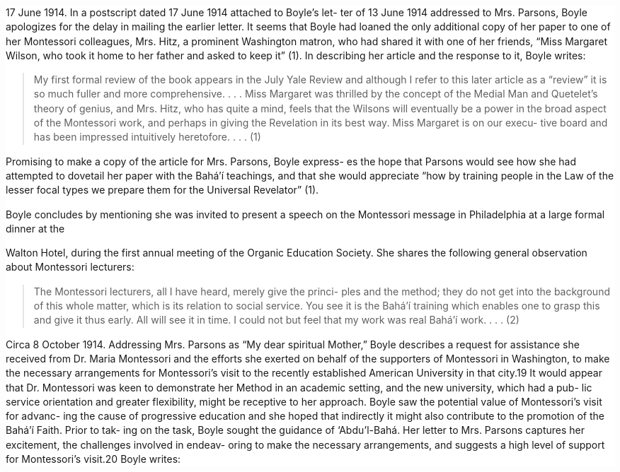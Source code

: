 17 June 1914. In a postscript dated 17 June 1914 attached to Boyle’s let-
ter of 13 June 1914 addressed to Mrs. Parsons, Boyle apologizes for the
delay in mailing the earlier letter. It seems that Boyle had loaned the only
additional copy of her paper to one of her Montessori colleagues, Mrs.
Hitz, a prominent Washington matron, who had shared it with one of her
friends, “Miss Margaret Wilson, who took it home to her father and asked
to keep it” (1). In describing her article and the response to it, Boyle
writes:

> My first formal review of the book appears in the July Yale Review
> and although I refer to this later article as a “review” it is so much
> fuller and more comprehensive. . . . Miss Margaret was thrilled by the
> concept of the Medial Man and Quetelet’s theory of genius, and Mrs.
> Hitz, who has quite a mind, feels that the Wilsons will eventually be
> a power in the broad aspect of the Montessori work, and perhaps in
> giving the Revelation in its best way. Miss Margaret is on our execu-
> tive board and has been impressed intuitively heretofore. . . . (1)

Promising to make a copy of the article for Mrs. Parsons, Boyle express-
es the hope that Parsons would see how she had attempted to dovetail her
paper with the Bahá’í teachings, and that she would appreciate “how by
training people in the Law of the lesser focal types we prepare them for
the Universal Revelator” (1).

Boyle concludes by mentioning she was invited to present a speech on
the Montessori message in Philadelphia at a large formal dinner at the

Walton Hotel, during the first annual meeting of the Organic Education
Society. She shares the following general observation about Montessori
lecturers:

> The Montessori lecturers, all I have heard, merely give the princi-
> ples and the method; they do not get into the background of this
> whole matter, which is its relation to social service. You see it is the
> Bahá’í training which enables one to grasp this and give it thus
> early. All will see it in time. I could not but feel that my work was
> real Bahá’í work. . . . (2)

Circa 8 October 1914. Addressing Mrs. Parsons as “My dear spiritual
Mother,” Boyle describes a request for assistance she received from Dr.
Maria Montessori and the efforts she exerted on behalf of the supporters
of Montessori in Washington, to make the necessary arrangements for
Montessori’s visit to the recently established American University in that
city.19 It would appear that Dr. Montessori was keen to demonstrate her
Method in an academic setting, and the new university, which had a pub-
lic service orientation and greater flexibility, might be receptive to her
approach. Boyle saw the potential value of Montessori’s visit for advanc-
ing the cause of progressive education and she hoped that indirectly it
might also contribute to the promotion of the Bahá’í Faith. Prior to tak-
ing on the task, Boyle sought the guidance of ‘Abdu’l-Bahá. Her letter to
Mrs. Parsons captures her excitement, the challenges involved in endeav-
oring to make the necessary arrangements, and suggests a high level of
support for Montessori’s visit.20 Boyle writes:
